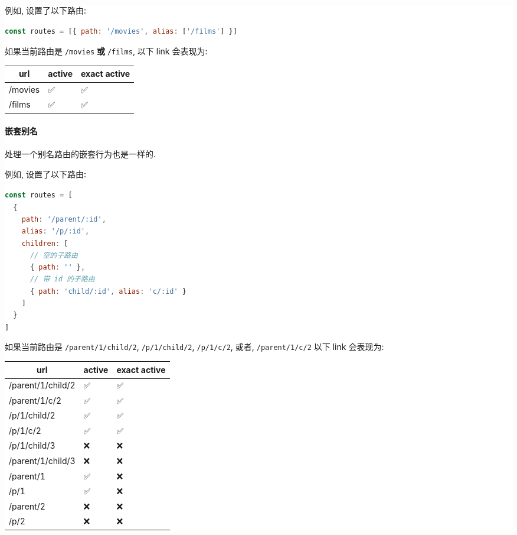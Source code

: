 例如, 设置了以下路由:

```js
const routes = [{ path: '/movies', alias: ['/films'] }]
```

如果当前路由是 `/movies` **或** `/films`, 以下 link 会表现为:

| url     | active | exact active |
| ------- | ------ | ------------ |
| /movies | ✅      | ✅            |
| /films  | ✅      | ✅            |

#### 嵌套别名

处理一个别名路由的嵌套行为也是一样的.

例如, 设置了以下路由:

```js
const routes = [
  {
    path: '/parent/:id',
    alias: '/p/:id',
    children: [
      // 空的子路由
      { path: '' },
      // 带 id 的子路由
      { path: 'child/:id', alias: 'c/:id' }
    ]
  }
]
```

如果当前路由是 `/parent/1/child/2`, `/p/1/child/2`, `/p/1/c/2`, 或者, `/parent/1/c/2` 以下 link 会表现为:

| url               | active | exact active |
| ----------------- | ------ | ------------ |
| /parent/1/child/2 | ✅      | ✅            |
| /parent/1/c/2     | ✅      | ✅            |
| /p/1/child/2      | ✅      | ✅            |
| /p/1/c/2          | ✅      | ✅            |
| /p/1/child/3      | ❌      | ❌            |
| /parent/1/child/3 | ❌      | ❌            |
| /parent/1         | ✅      | ❌            |
| /p/1              | ✅      | ❌            |
| /parent/2         | ❌      | ❌            |
| /p/2              | ❌      | ❌            |
